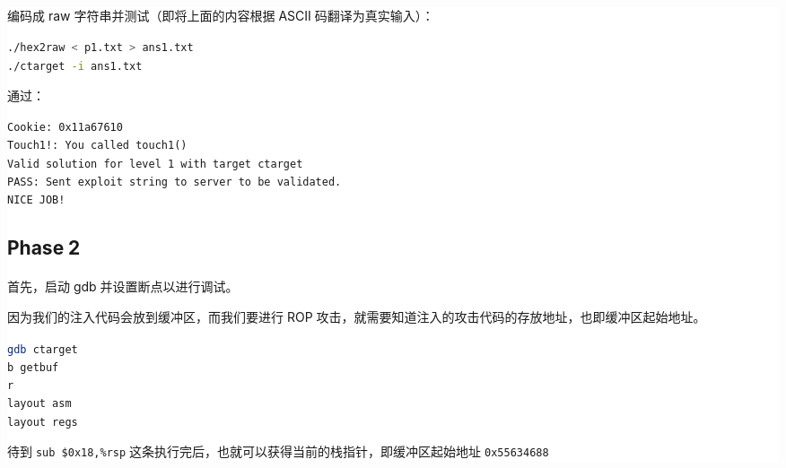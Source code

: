 编码成 raw 字符串并测试（即将上面的内容根据 ASCII 码翻译为真实输入）：

```bash
./hex2raw < p1.txt > ans1.txt
./ctarget -i ans1.txt
```

通过：

```text
Cookie: 0x11a67610
Touch1!: You called touch1()
Valid solution for level 1 with target ctarget
PASS: Sent exploit string to server to be validated.
NICE JOB!
```

## Phase 2

首先，启动 gdb 并设置断点以进行调试。

因为我们的注入代码会放到缓冲区，而我们要进行 ROP 攻击，就需要知道注入的攻击代码的存放地址，也即缓冲区起始地址。

```bash
gdb ctarget
b getbuf
r
layout asm
layout regs
```

待到 `sub $0x18,%rsp` 这条执行完后，也就可以获得当前的栈指针，即缓冲区起始地址 `0x55634688`
